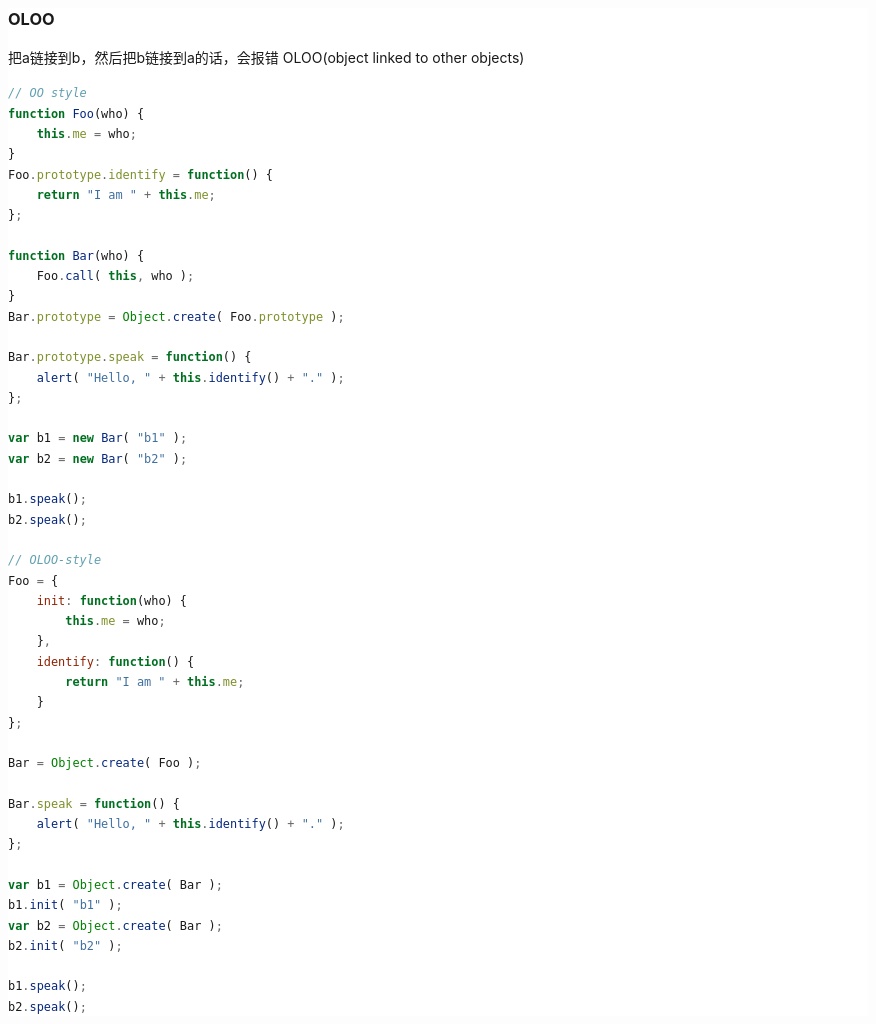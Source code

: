 ### OLOO

把a链接到b，然后把b链接到a的话，会报错 OLOO(object linked to other objects)

```jsx
// OO style
function Foo(who) {
    this.me = who;
}
Foo.prototype.identify = function() {
    return "I am " + this.me;
};

function Bar(who) {
    Foo.call( this, who );
}
Bar.prototype = Object.create( Foo.prototype );

Bar.prototype.speak = function() {
    alert( "Hello, " + this.identify() + "." );
};

var b1 = new Bar( "b1" );
var b2 = new Bar( "b2" );

b1.speak();
b2.speak();

// OLOO-style
Foo = {
    init: function(who) {
        this.me = who;
    },
    identify: function() {
        return "I am " + this.me;
    }
};

Bar = Object.create( Foo );

Bar.speak = function() {
    alert( "Hello, " + this.identify() + "." );
};

var b1 = Object.create( Bar );
b1.init( "b1" );
var b2 = Object.create( Bar );
b2.init( "b2" );

b1.speak();
b2.speak();
```
